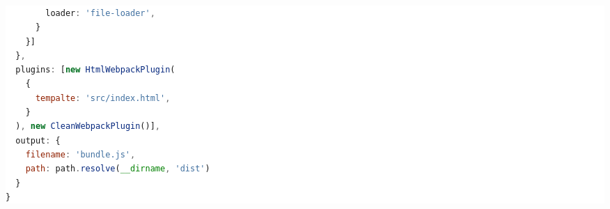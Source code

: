 ```js
        loader: 'file-loader',
      }
    }]
  },
  plugins: [new HtmlWebpackPlugin(
    {
      tempalte: 'src/index.html',
    }
  ), new CleanWebpackPlugin()],
  output: {
    filename: 'bundle.js',
    path: path.resolve(__dirname, 'dist')
  }
}
```
